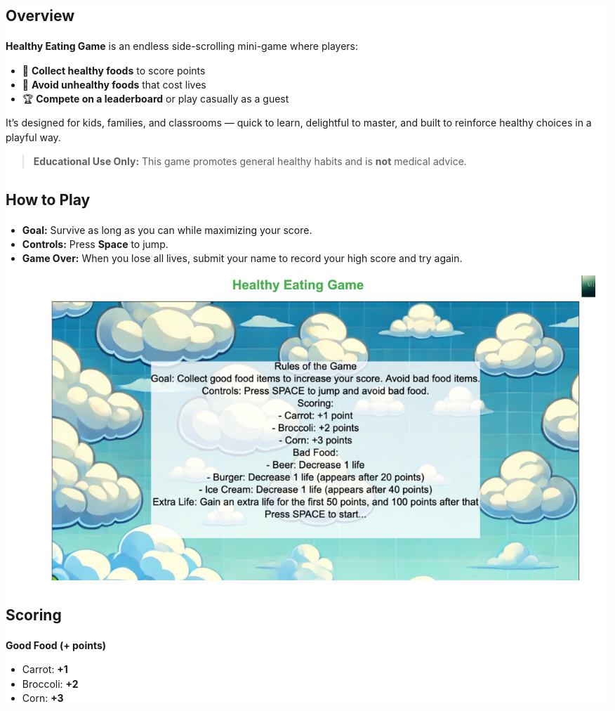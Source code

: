 
## Overview
**Healthy Eating Game** is an endless side-scrolling mini-game where players:
- 🥕 **Collect healthy foods** to score points
- 🚫 **Avoid unhealthy foods** that cost lives
- 🏆 **Compete on a leaderboard** or play casually as a guest

It’s designed for kids, families, and classrooms — quick to learn, delightful to master, and built to reinforce healthy choices in a playful way.

> **Educational Use Only:** This game promotes general healthy habits and is **not** medical advice.

## How to Play
- **Goal:** Survive as long as you can while maximizing your score.
- **Controls:** Press **Space** to jump.
- **Game Over:** When you lose all lives, submit your name to record your high score and try again.

<p align="center">
  <img src="assets/screenshot-rules.png" alt="Rules overlay: collect good food, avoid bad food, Space to jump" width="820">
</p>

## Scoring
**Good Food (+ points)**
- Carrot: **+1**
- Broccoli: **+2**
- Corn: **+3**
